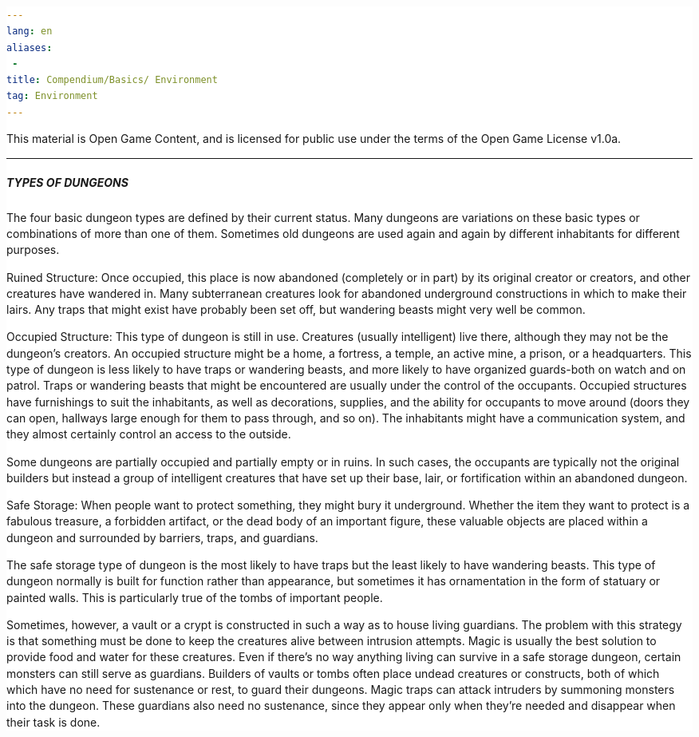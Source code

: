 ```yaml
---
lang: en
aliases:
 - 
title: Compendium/Basics/ Environment
tag: Environment
---
```


This material is Open Game Content, and is licensed for public use under the terms of the Open Game License v1.0a.

---

##### TYPES OF DUNGEONS  

The four basic dungeon types are defined by their current status. Many dungeons are variations on these basic types or combinations of more than one of them. Sometimes old dungeons are used again and again by different inhabitants for different purposes.

Ruined Structure: Once occupied, this place is now abandoned (completely or in part) by its original creator or creators, and other creatures have wandered in. Many subterranean creatures look for abandoned underground constructions in which to make their lairs. Any traps that might exist have probably been set off, but wandering beasts might very well be common.

Occupied Structure: This type of dungeon is still in use. Creatures (usually intelligent) live there, although they may not be the dungeon’s creators. An occupied structure might be a home, a fortress, a temple, an active mine, a prison, or a headquarters. This type of dungeon is less likely to have traps or wandering beasts, and more likely to have organized guards-both on watch and on patrol. Traps or wandering beasts that might be encountered are usually under the control of the occupants. Occupied structures have furnishings to suit the inhabitants, as well as decorations, supplies, and the ability for occupants to move around (doors they can open, hallways large enough for them to pass through, and so on). The inhabitants might have a communication system, and they almost certainly control an access to the outside.

Some dungeons are partially occupied and partially empty or in ruins. In such cases, the occupants are typically not the original builders but instead a group of intelligent creatures that have set up their base, lair, or fortification within an abandoned dungeon.

Safe Storage: When people want to protect something, they might bury it underground. Whether the item they want to protect is a fabulous treasure, a forbidden artifact, or the dead body of an important figure, these valuable objects are placed within a dungeon and surrounded by barriers, traps, and guardians.

The safe storage type of dungeon is the most likely to have traps but the least likely to have wandering beasts. This type of dungeon normally is built for function rather than appearance, but sometimes it has ornamentation in the form of statuary or painted walls. This is particularly true of the tombs of important people.

Sometimes, however, a vault or a crypt is constructed in such a way as to house living guardians. The problem with this strategy is that something must be done to keep the creatures alive between intrusion attempts. Magic is usually the best solution to provide food and water for these creatures. Even if there’s no way anything living can survive in a safe storage dungeon, certain monsters can still serve as guardians. Builders of vaults or tombs often place undead creatures or constructs, both of which which have no need for sustenance or rest, to guard their dungeons. Magic traps can attack intruders by summoning monsters into the dungeon. These guardians also need no sustenance, since they appear only when they’re needed and disappear when their task is done.
